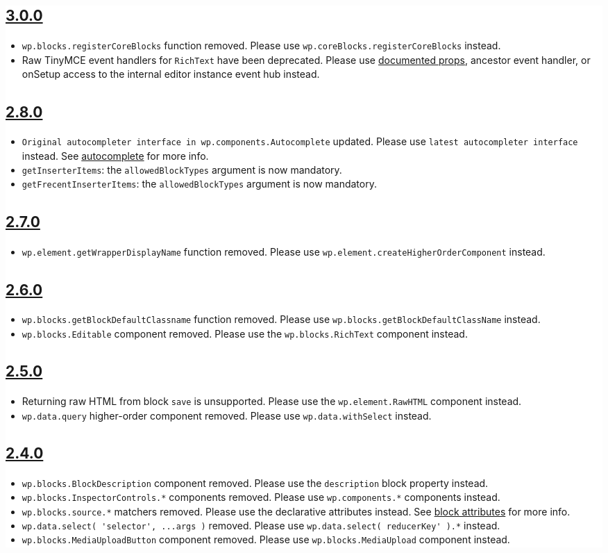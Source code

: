 ## [3.0.0](https://developer.wordpress.org/block-editor/contributors/code/deprecations/\#3-0-0)

- `wp.blocks.registerCoreBlocks` function removed. Please use `wp.coreBlocks.registerCoreBlocks` instead.
- Raw TinyMCE event handlers for `RichText` have been deprecated. Please use [documented props](https://github.com/WordPress/gutenberg/blob/v3.0.0/editor/components/rich-text/README.md), ancestor event handler, or onSetup access to the internal editor instance event hub instead.

## [2.8.0](https://developer.wordpress.org/block-editor/contributors/code/deprecations/\#2-8-0)

- `Original autocompleter interface in wp.components.Autocomplete` updated. Please use `latest autocompleter interface` instead. See [autocomplete](https://github.com/WordPress/gutenberg/blob/v2.8.0/components/autocomplete/README.md) for more info.
- `getInserterItems`: the `allowedBlockTypes` argument is now mandatory.
- `getFrecentInserterItems`: the `allowedBlockTypes` argument is now mandatory.

## [2.7.0](https://developer.wordpress.org/block-editor/contributors/code/deprecations/\#2-7-0)

- `wp.element.getWrapperDisplayName` function removed. Please use `wp.element.createHigherOrderComponent` instead.

## [2.6.0](https://developer.wordpress.org/block-editor/contributors/code/deprecations/\#2-6-0)

- `wp.blocks.getBlockDefaultClassname` function removed. Please use `wp.blocks.getBlockDefaultClassName` instead.
- `wp.blocks.Editable` component removed. Please use the `wp.blocks.RichText` component instead.

## [2.5.0](https://developer.wordpress.org/block-editor/contributors/code/deprecations/\#2-5-0)

- Returning raw HTML from block `save` is unsupported. Please use the `wp.element.RawHTML` component instead.
- `wp.data.query` higher-order component removed. Please use `wp.data.withSelect` instead.

## [2.4.0](https://developer.wordpress.org/block-editor/contributors/code/deprecations/\#2-4-0)

- `wp.blocks.BlockDescription` component removed. Please use the `description` block property instead.
- `wp.blocks.InspectorControls.*` components removed. Please use `wp.components.*` components instead.
- `wp.blocks.source.*` matchers removed. Please use the declarative attributes instead. See [block attributes](https://developer.wordpress.org/block-editor/reference-guides/block-api/block-attributes/) for more info.
- `wp.data.select( 'selector', ...args )` removed. Please use `wp.data.select( reducerKey' ).*` instead.
- `wp.blocks.MediaUploadButton` component removed. Please use `wp.blocks.MediaUpload` component instead.
